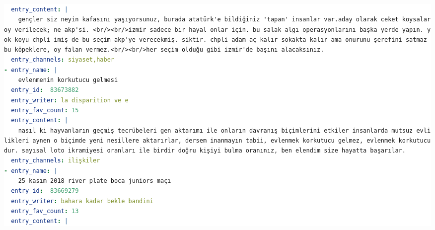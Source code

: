 ```yaml
  entry_content: |
    gençler siz neyin kafasını yaşıyorsunuz, burada atatürk'e bildiğiniz 'tapan' insanlar var.aday olarak ceket koysalar oy verilecek; ne akp'si. <br/><br/>izmir sadece bir hayal onlar için. bu salak algı operasyonlarını başka yerde yapın. yok koyu chpli imiş de bu seçim akp'ye verecekmiş. siktir. chpli adam aç kalır sokakta kalır ama onurunu şerefini satmaz bu köpeklere, oy falan vermez.<br/><br/>her seçim olduğu gibi izmir'de başını alacaksınız.
  entry_channels: siyaset,haber
- entry_name: |
    evlenmenin korkutucu gelmesi
  entry_id:  83673882
  entry_writer: la disparition ve e
  entry_fav_count: 15
  entry_content: |
    nasıl ki hayvanların geçmiş tecrübeleri gen aktarımı ile onların davranış biçimlerini etkiler insanlarda mutsuz evlilikleri aynen o biçimde yeni nesillere aktarırlar, dersem inanmayın tabii, evlenmek korkutucu gelmez, evlenmek korkutucudur. sayısal loto ikramiyesi oranları ile birdir doğru kişiyi bulma oranınız, ben elendim size hayatta başarılar.
  entry_channels: ilişkiler
- entry_name: |
    25 kasım 2018 river plate boca juniors maçı
  entry_id:  83669279
  entry_writer: bahara kadar bekle bandini
  entry_fav_count: 13
  entry_content: |
```